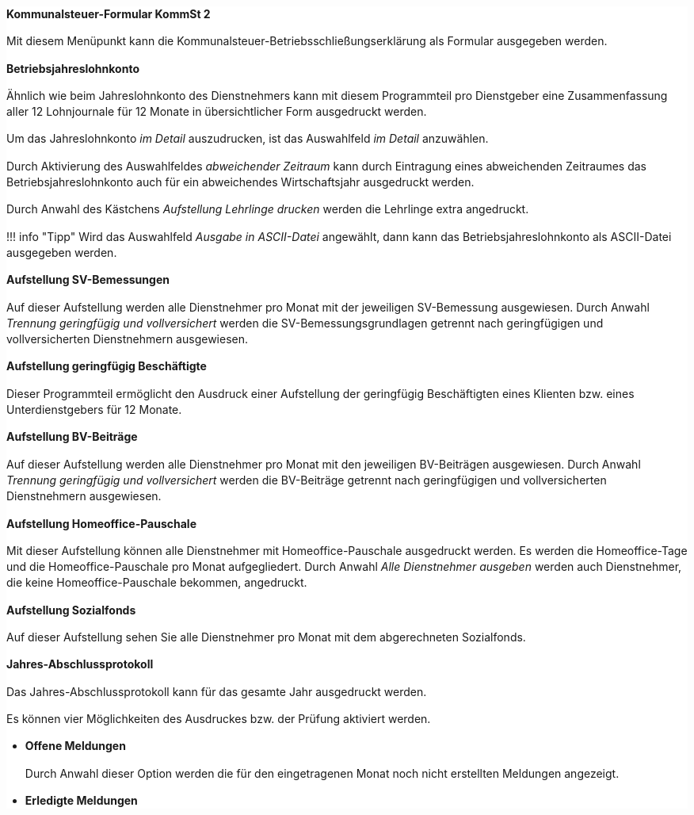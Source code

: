 **Kommunalsteuer-Formular KommSt 2**

Mit diesem Menüpunkt kann die Kommunalsteuer-Betriebsschließungserklärung als Formular ausgegeben werden.

**Betriebsjahreslohnkonto**

Ähnlich wie beim Jahreslohnkonto des Dienstnehmers kann mit diesem Programmteil pro Dienstgeber eine Zusammenfassung aller 12 Lohnjournale für 12 Monate in übersichtlicher Form ausgedruckt werden.

Um das Jahreslohnkonto *im Detail* auszudrucken, ist das Auswahlfeld *im Detail* anzuwählen.

Durch Aktivierung des Auswahlfeldes *abweichender Zeitraum* kann durch Eintragung eines abweichenden Zeitraumes das Betriebsjahreslohnkonto auch für ein abweichendes Wirtschaftsjahr ausgedruckt werden. 

Durch Anwahl des Kästchens *Aufstellung Lehrlinge drucken* werden die Lehrlinge extra angedruckt.

!!! info "Tipp"
    Wird das Auswahlfeld *Ausgabe in ASCII-Datei* angewählt, dann kann das Betriebsjahreslohnkonto als ASCII-Datei ausgegeben werden.

**Aufstellung SV-Bemessungen**

Auf dieser Aufstellung werden alle Dienstnehmer pro Monat mit der jeweiligen SV-Bemessung ausgewiesen. Durch Anwahl *Trennung geringfügig und vollversichert* werden die SV-Bemessungsgrundlagen getrennt nach geringfügigen und vollversicherten Dienstnehmern ausgewiesen. 

**Aufstellung geringfügig Beschäftigte**

Dieser Programmteil ermöglicht den Ausdruck einer Aufstellung der geringfügig Beschäftigten eines Klienten bzw. eines Unterdienstgebers für 12 Monate.

**Aufstellung BV-Beiträge**

Auf dieser Aufstellung werden alle Dienstnehmer pro Monat mit den jeweiligen BV-Beiträgen ausgewiesen. Durch Anwahl *Trennung geringfügig und vollversichert* werden die BV-Beiträge getrennt nach geringfügigen und vollversicherten Dienstnehmern ausgewiesen.

**Aufstellung Homeoffice-Pauschale**

Mit dieser Aufstellung können alle Dienstnehmer mit Homeoffice-Pauschale ausgedruckt werden. Es werden die Homeoffice-Tage und die Homeoffice-Pauschale pro Monat aufgegliedert. Durch Anwahl *Alle Dienstnehmer ausgeben* werden auch Dienstnehmer, die keine Homeoffice-Pauschale bekommen, angedruckt.

**Aufstellung Sozialfonds**

Auf dieser Aufstellung sehen Sie alle Dienstnehmer pro Monat mit dem abgerechneten Sozialfonds.

**Jahres-Abschlussprotokoll**

Das Jahres-Abschlussprotokoll kann für das gesamte Jahr ausgedruckt werden.

Es können vier Möglichkeiten des Ausdruckes bzw. der Prüfung aktiviert werden.

- **Offene Meldungen**

    Durch Anwahl dieser Option werden die für den eingetragenen Monat noch nicht erstellten Meldungen angezeigt.

- **Erledigte Meldungen**
